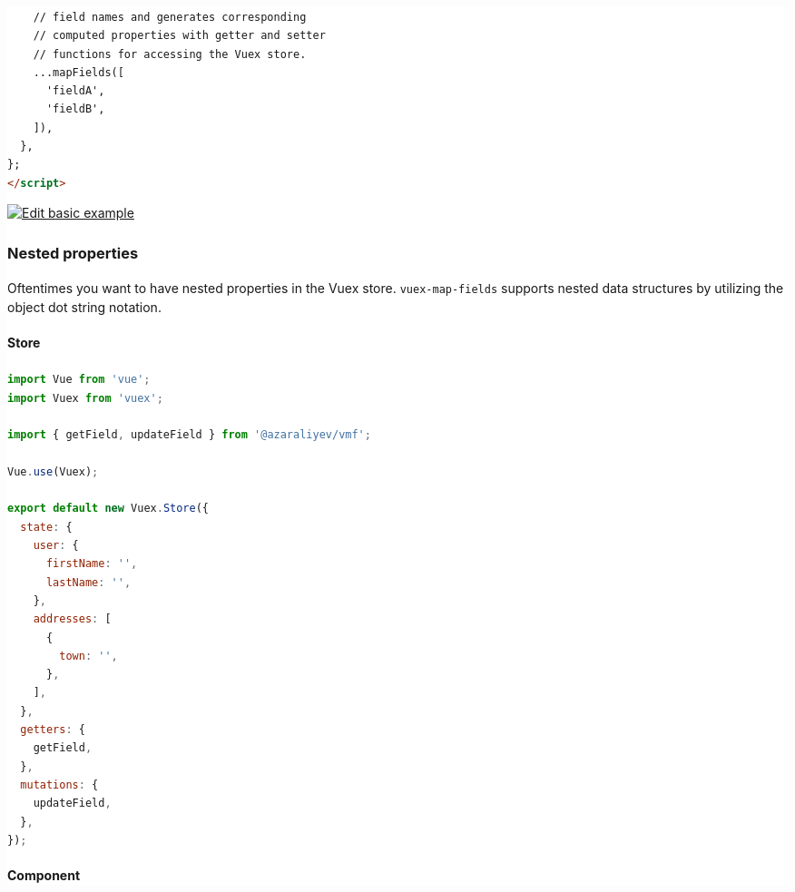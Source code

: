 ```html
    // field names and generates corresponding
    // computed properties with getter and setter
    // functions for accessing the Vuex store.
    ...mapFields([
      'fieldA',
      'fieldB',
    ]),
  },
};
</script>
```

[![Edit basic example](https://codesandbox.io/static/img/play-codesandbox.svg)](https://codesandbox.io/s/94l98vx0p4)

### Nested properties

Oftentimes you want to have nested properties in the Vuex store. `vuex-map-fields` supports nested data structures by utilizing the object dot string notation.

#### Store

```js
import Vue from 'vue';
import Vuex from 'vuex';

import { getField, updateField } from '@azaraliyev/vmf';

Vue.use(Vuex);

export default new Vuex.Store({
  state: {
    user: {
      firstName: '',
      lastName: '',
    },
    addresses: [
      {
        town: '',
      },
    ],
  },
  getters: {
    getField,
  },
  mutations: {
    updateField,
  },
});
```

#### Component

